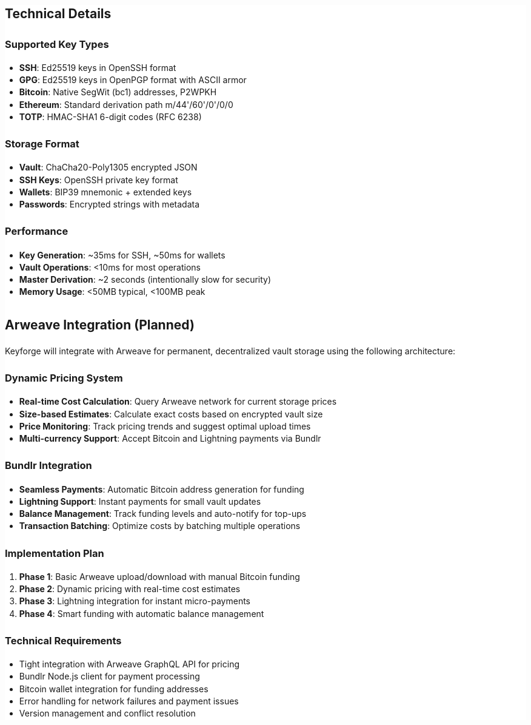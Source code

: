 ## Technical Details

### Supported Key Types
- **SSH**: Ed25519 keys in OpenSSH format
- **GPG**: Ed25519 keys in OpenPGP format with ASCII armor
- **Bitcoin**: Native SegWit (bc1) addresses, P2WPKH
- **Ethereum**: Standard derivation path m/44'/60'/0'/0/0
- **TOTP**: HMAC-SHA1 6-digit codes (RFC 6238)

### Storage Format
- **Vault**: ChaCha20-Poly1305 encrypted JSON
- **SSH Keys**: OpenSSH private key format
- **Wallets**: BIP39 mnemonic + extended keys
- **Passwords**: Encrypted strings with metadata

### Performance
- **Key Generation**: ~35ms for SSH, ~50ms for wallets
- **Vault Operations**: <10ms for most operations  
- **Master Derivation**: ~2 seconds (intentionally slow for security)
- **Memory Usage**: <50MB typical, <100MB peak

## Arweave Integration (Planned)

Keyforge will integrate with Arweave for permanent, decentralized vault storage using the following architecture:

### Dynamic Pricing System
- **Real-time Cost Calculation**: Query Arweave network for current storage prices
- **Size-based Estimates**: Calculate exact costs based on encrypted vault size
- **Price Monitoring**: Track pricing trends and suggest optimal upload times
- **Multi-currency Support**: Accept Bitcoin and Lightning payments via Bundlr

### Bundlr Integration
- **Seamless Payments**: Automatic Bitcoin address generation for funding
- **Lightning Support**: Instant payments for small vault updates
- **Balance Management**: Track funding levels and auto-notify for top-ups
- **Transaction Batching**: Optimize costs by batching multiple operations

### Implementation Plan
1. **Phase 1**: Basic Arweave upload/download with manual Bitcoin funding
2. **Phase 2**: Dynamic pricing with real-time cost estimates  
3. **Phase 3**: Lightning integration for instant micro-payments
4. **Phase 4**: Smart funding with automatic balance management

### Technical Requirements
- Tight integration with Arweave GraphQL API for pricing
- Bundlr Node.js client for payment processing
- Bitcoin wallet integration for funding addresses
- Error handling for network failures and payment issues
- Version management and conflict resolution
